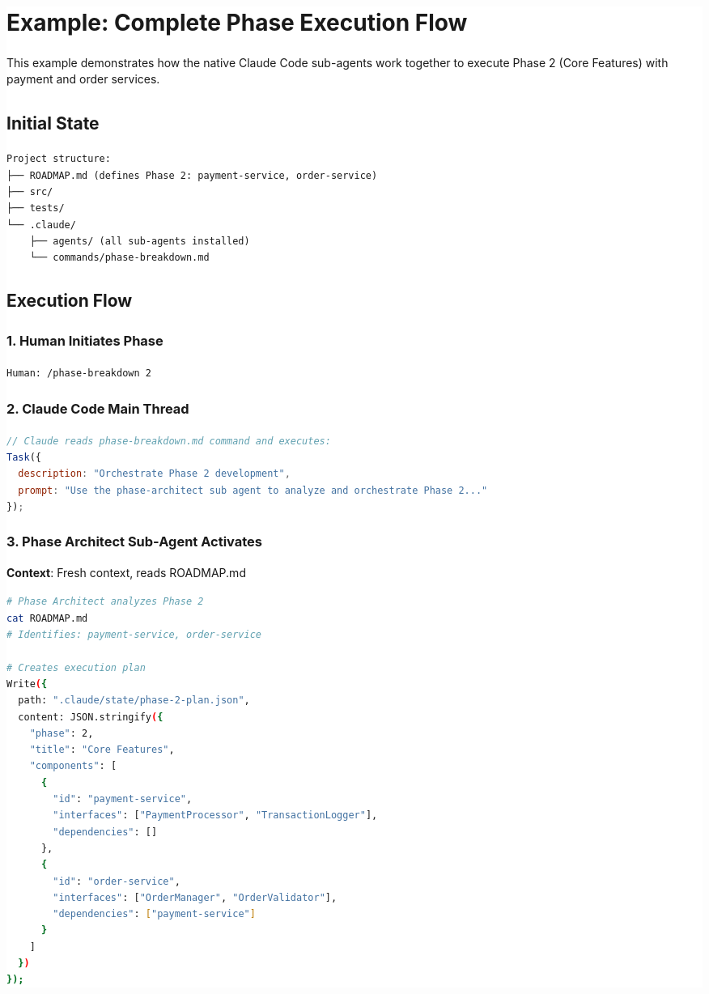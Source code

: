 # Example: Complete Phase Execution Flow

This example demonstrates how the native Claude Code sub-agents work together to execute Phase 2 (Core Features) with payment and order services.

## Initial State

```
Project structure:
├── ROADMAP.md (defines Phase 2: payment-service, order-service)
├── src/
├── tests/
└── .claude/
    ├── agents/ (all sub-agents installed)
    └── commands/phase-breakdown.md
```

## Execution Flow

### 1. Human Initiates Phase

```
Human: /phase-breakdown 2
```

### 2. Claude Code Main Thread

```javascript
// Claude reads phase-breakdown.md command and executes:
Task({
  description: "Orchestrate Phase 2 development",
  prompt: "Use the phase-architect sub agent to analyze and orchestrate Phase 2..."
});
```

### 3. Phase Architect Sub-Agent Activates

**Context**: Fresh context, reads ROADMAP.md

```bash
# Phase Architect analyzes Phase 2
cat ROADMAP.md
# Identifies: payment-service, order-service

# Creates execution plan
Write({
  path: ".claude/state/phase-2-plan.json",
  content: JSON.stringify({
    "phase": 2,
    "title": "Core Features",
    "components": [
      {
        "id": "payment-service",
        "interfaces": ["PaymentProcessor", "TransactionLogger"],
        "dependencies": []
      },
      {
        "id": "order-service",
        "interfaces": ["OrderManager", "OrderValidator"],
        "dependencies": ["payment-service"]
      }
    ]
  })
});
```